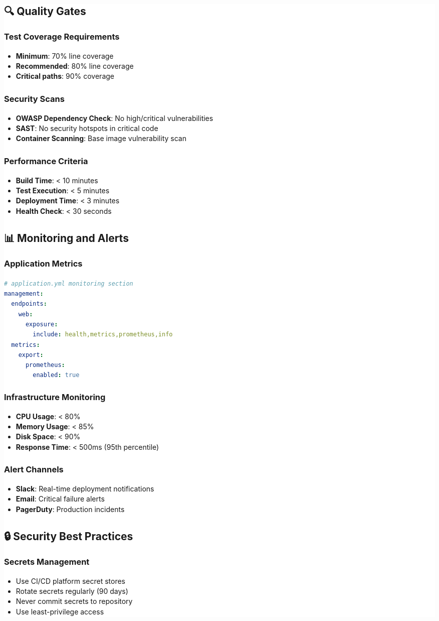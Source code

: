 ## 🔍 Quality Gates

### Test Coverage Requirements
- **Minimum**: 70% line coverage
- **Recommended**: 80% line coverage
- **Critical paths**: 90% coverage

### Security Scans
- **OWASP Dependency Check**: No high/critical vulnerabilities
- **SAST**: No security hotspots in critical code
- **Container Scanning**: Base image vulnerability scan

### Performance Criteria
- **Build Time**: < 10 minutes
- **Test Execution**: < 5 minutes
- **Deployment Time**: < 3 minutes
- **Health Check**: < 30 seconds

## 📊 Monitoring and Alerts

### Application Metrics
```yaml
# application.yml monitoring section
management:
  endpoints:
    web:
      exposure:
        include: health,metrics,prometheus,info
  metrics:
    export:
      prometheus:
        enabled: true
```

### Infrastructure Monitoring
- **CPU Usage**: < 80%
- **Memory Usage**: < 85%
- **Disk Space**: < 90%
- **Response Time**: < 500ms (95th percentile)

### Alert Channels
- **Slack**: Real-time deployment notifications
- **Email**: Critical failure alerts
- **PagerDuty**: Production incidents

## 🔒 Security Best Practices

### Secrets Management
- Use CI/CD platform secret stores
- Rotate secrets regularly (90 days)
- Never commit secrets to repository
- Use least-privilege access
